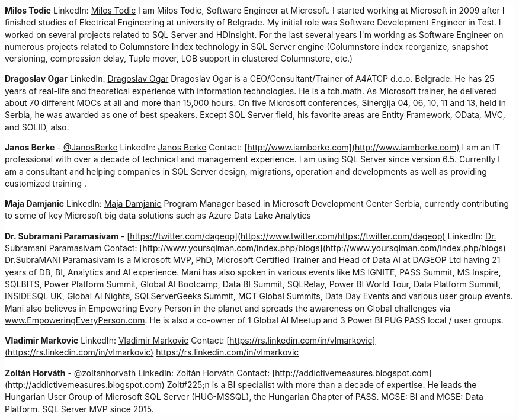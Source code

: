 **Milos Todic** 
LinkedIn: [Milos Todic](https://www.linkedin.com/in/milos-todic-80996920)
I am Milos Todic, Software Engineer at Microsoft. I started working at Microsoft in 2009 after I finished studies of Electrical Engineering at university of Belgrade. My initial role was Software Development Engineer in Test. I worked on several projects related to SQL Server and HDInsight. For the last several years I'm working as Software Engineer on numerous projects related to Columnstore Index technology in SQL Server engine (Columnstore index reorganize, snapshot versioning, compression delay, Tuple mover, LOB support in clustered Columnstore, etc.)
 
**Dragoslav Ogar** 
LinkedIn: [Dragoslav Ogar](http://www.linkedin.com/pub/dragoslav-ogar/58/488/845)
Dragoslav Ogar is a CEO/Consultant/Trainer of A4ATCP d.o.o. Belgrade. He has 25 years of real-life and theoretical experience with information technologies. He is a tch.math.
As Microsoft trainer, he delivered about 70 different MOCs at all and more than 15,000 hours. 
On five Microsoft conferences, Sinergija 04, 06, 10, 11 and 13, held in Serbia, he was awarded as one of best speakers.
Except SQL Server field, his favorite areas are Entity Framework, OData, MVC, and SOLID, also.
 
**Janos Berke**  - [@JanosBerke](https://www.twitter.com/@JanosBerke)
LinkedIn: [Janos Berke](https://hu.linkedin.com/in/janosberke)
Contact: [http://www.iamberke.com](http://www.iamberke.com)
I am  an IT professional with over a decade of technical and management experience. I am using SQL Server since version 6.5. Currently I am a  consultant and helping companies in SQL Server design, migrations, operation and developments as well as providing customized training .
 
**Maja Damjanic** 
LinkedIn: [Maja Damjanic](https://www.linkedin.com/in/majadamjanic)
Program Manager based in Microsoft Development Center Serbia, currently contributing to some of key Microsoft big data solutions such as Azure Data Lake Analytics
 
**Dr. Subramani Paramasivam**  - [https://twitter.com/dageop](https://www.twitter.com/https://twitter.com/dageop)
LinkedIn: [Dr. Subramani Paramasivam](http://uk.linkedin.com/in/dageop)
Contact: [http://www.yoursqlman.com/index.php/blogs](http://www.yoursqlman.com/index.php/blogs)
Dr.SubraMANI Paramasivam is a Microsoft MVP, PhD, Microsoft Certified Trainer and Head of Data  AI at DAGEOP Ltd having 21 years of DB, BI, Analytics and AI experience. Mani has also spoken in various events like MS IGNITE, PASS Summit, MS Inspire, SQLBITS, Power Platform Summit, Global AI Bootcamp, Data  BI Summit, SQLRelay,  Power BI World Tour, Data Platform Summit, INSIDESQL UK, Global AI Nights, SQLServerGeeks Summit, MCT Global Summits, Data Day Events and various user group events. Mani also believes in Empowering Every Person in the planet and spreads the awareness on Global challenges via www.EmpoweringEveryPerson.com. He is also a co-owner of 1 Global AI Meetup and 3 Power BI PUG  PASS local / user groups.
 
**Vladimir Markovic** 
LinkedIn: [Vladimir Markovic](https://rs.linkedin.com/in/vlmarkovic)
Contact: [https://rs.linkedin.com/in/vlmarkovic](https://rs.linkedin.com/in/vlmarkovic)
https://rs.linkedin.com/in/vlmarkovic
 
**Zoltán Horváth**  - [@zoltanhorvath](https://www.twitter.com/@zoltanhorvath)
LinkedIn: [Zoltán Horváth](http://www.linkedin.com/in/zhorvath)
Contact: [http://addictivemeasures.blogspot.com](http://addictivemeasures.blogspot.com)
Zolt#225;n is a BI specialist with more than a decade of expertise. He leads the Hungarian User Group of Microsoft SQL Server (HUG-MSSQL), the Hungarian Chapter of PASS. MCSE: BI and MCSE: Data Platform. SQL Server MVP since 2015.
 